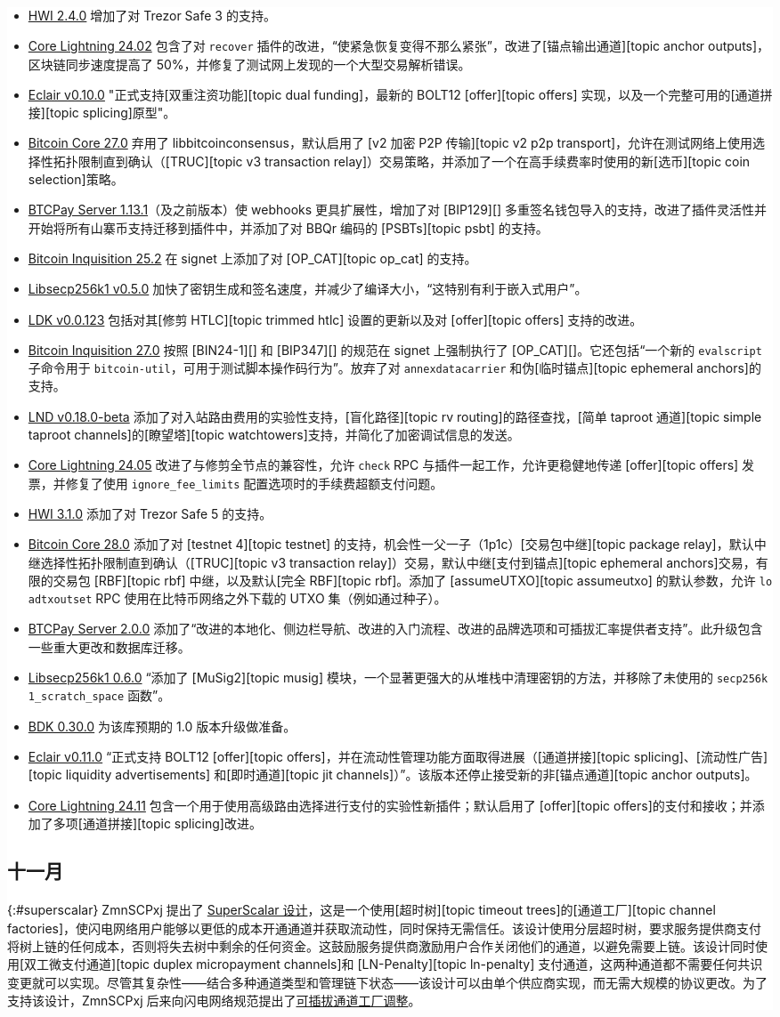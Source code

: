 - [HWI 2.4.0][] 增加了对 Trezor Safe 3 的支持。

- [Core Lightning 24.02][] 包含了对 `recover` 插件的改进，“使紧急恢复变得不那么紧张”，改进了[锚点输出通道][topic anchor outputs]，区块链同步速度提高了 50%，并修复了测试网上发现的一个大型交易解析错误。

- [Eclair v0.10.0][] "正式支持[双重注资功能][topic dual funding]，最新的 BOLT12 [offer][topic offers] 实现，以及一个完整可用的[通道拼接][topic splicing]原型"。

- [Bitcoin Core 27.0][] 弃用了 libbitcoinconsensus，默认启用了 [v2 加密 P2P 传输][topic v2 p2p transport]，允许在测试网络上使用选择性拓扑限制直到确认（[TRUC][topic v3 transaction relay]）交易策略，并添加了一个在高手续费率时使用的新[选币][topic coin selection]策略。

- [BTCPay Server 1.13.1][]（及之前版本）使 webhooks 更具扩展性，增加了对 [BIP129][] 多重签名钱包导入的支持，改进了插件灵活性并开始将所有山寨币支持迁移到插件中，并添加了对 BBQr 编码的 [PSBTs][topic psbt] 的支持。

- [Bitcoin Inquisition 25.2][] 在 signet 上添加了对 [OP_CAT][topic op_cat] 的支持。

- [Libsecp256k1 v0.5.0][] 加快了密钥生成和签名速度，并减少了编译大小，“这特别有利于嵌入式用户”。

- [LDK v0.0.123][] 包括对其[修剪 HTLC][topic trimmed htlc] 设置的更新以及对 [offer][topic offers] 支持的改进。

- [Bitcoin Inquisition 27.0][] 按照 [BIN24-1][] 和 [BIP347][] 的规范在 signet 上强制执行了 [OP_CAT][]。它还包括“一个新的 `evalscript` 子命令用于 `bitcoin-util`，可用于测试脚本操作码行为”。放弃了对 `annexdatacarrier` 和伪[临时锚点][topic ephemeral anchors]的支持。

- [LND v0.18.0-beta][] 添加了对入站路由费用的实验性支持，[盲化路径][topic rv routing]的路径查找，[简单 taproot 通道][topic simple taproot channels]的[瞭望塔][topic watchtowers]支持，并简化了加密调试信息的发送。

- [Core Lightning 24.05][] 改进了与修剪全节点的兼容性，允许 `check` RPC 与插件一起工作，允许更稳健地传递 [offer][topic offers] 发票，并修复了使用 `ignore_fee_limits` 配置选项时的手续费超额支付问题。

- [HWI 3.1.0][] 添加了对 Trezor Safe 5 的支持。

- [Bitcoin Core 28.0][] 添加了对 [testnet 4][topic testnet] 的支持，机会性一父一子（1p1c）[交易包中继][topic package relay]，默认中继选择性拓扑限制直到确认（[TRUC][topic v3 transaction relay]）交易，默认中继[支付到锚点][topic ephemeral anchors]交易，有限的交易包 [RBF][topic rbf] 中继，以及默认[完全 RBF][topic rbf]。添加了 [assumeUTXO][topic assumeutxo] 的默认参数，允许 `loadtxoutset` RPC 使用在比特币网络之外下载的 UTXO 集（例如通过种子）。

- [BTCPay Server 2.0.0][] 添加了“改进的本地化、侧边栏导航、改进的入门流程、改进的品牌选项和可插拔汇率提供者支持”。此升级包含一些重大更改和数据库迁移。

- [Libsecp256k1 0.6.0][] “添加了 [MuSig2][topic musig] 模块，一个显著更强大的从堆栈中清理密钥的方法，并移除了未使用的 `secp256k1_scratch_space` 函数”。

- [BDK 0.30.0][] 为该库预期的 1.0 版本升级做准备。

- [Eclair v0.11.0][] “正式支持 BOLT12 [offer][topic offers]，并在流动性管理功能方面取得进展（[通道拼接][topic splicing]、[流动性广告][topic liquidity advertisements] 和[即时通道][topic jit channels]）”。该版本还停止接受新的非[锚点通道][topic anchor outputs]。

- [Core Lightning 24.11][] 包含一个用于使用高级路由选择进行支付的实验性新插件；默认启用了 [offer][topic offers]的支付和接收；并添加了多项[通道拼接][topic splicing]改进。
</div>

## 十一月

{:#superscalar}
ZmnSCPxj 提出了 [SuperScalar 设计][news327 superscalar]，这是一个使用[超时树][topic timeout trees]的[通道工厂][topic channel factories]，使闪电网络用户能够以更低的成本开通通道并获取流动性，同时保持无需信任。该设计使用分层超时树，要求服务提供商支付将树上链的任何成本，否则将失去树中剩余的任何资金。这鼓励服务提供商激励用户合作关闭他们的通道，以避免需要上链。该设计同时使用[双工微支付通道][topic duplex micropayment channels]和 [LN-Penalty][topic ln-penalty] 支付通道，这两种通道都不需要任何共识变更就可以实现。尽管其复杂性——结合多种通道类型和管理链下状态——该设计可以由单个供应商实现，而无需大规模的协议更改。为了支持该设计，ZmnSCPxj 后来向闪电网络规范提出了[可插拔通道工厂调整][news330 plug]。


[topics index]: /en/topics/
[yirs 2018]: /zh/newsletters/2018/12/28/
[yirs 2019]: /zh/newsletters/2019/12/28/
[yirs 2020]: /zh/newsletters/2020/12/23/
[yirs 2021]: /en/newsletters/2021/12/22/
[yirs 2022]: /zh/newsletters/2022/12/21/
[yirs 2023]: /zh/newsletters/2023/12/20/
[news283 feelocks]: /zh/newsletters/2024/01/03/#feedependent-timelocks
[news283 exits]: /zh/newsletters/2024/01/03/#pool-exit-payment-batching-with-delegation-using-fraud-proofs
[news284 lnsym]: /zh/newsletters/2024/01/10/#ln-symmetry-research-implementation-ln-symmetry
[news288 rbfr]: /zh/newsletters/2024/02/07/#proposal-for-replace-by-feerate-to-escape-pinning
[news290 dns]: /zh/newsletters/2024/02/21/#dns-based-human-readable-bitcoin-payment-dns
[news290 asmap]: /zh/newsletters/2024/02/21/#improved-reproducible-asmap-creation-process-asmap
[news290 dualfund]: /zh/newsletters/2024/02/21/#bolts-851
[news291 bets]: /zh/newsletters/2024/02/28/#trustless-contract-for-miner-feerate-futures
[news295 fees]: /zh/newsletters/2024/03/27/#mempoolbased-feerate-estimation
[news295 sponsor]: /zh/newsletters/2024/03/27/#transaction-fee-sponsorship-improvements
[news286 binana]: /zh/newsletters/2024/01/24/#new-documentation-repository
[news292 bips]: /zh/newsletters/2024/03/06/#discussion-about-adding-more-bip-editors-bip
[news296 ccsf]: /zh/newsletters/2024/04/03/#revisiting-consensus-cleanup
[news299 bips]: /zh/newsletters/2024/04/24/#bip-editors-update-bip
[news297 bips]: /zh/newsletters/2024/04/10/#bip2
[news297 inbound]: /zh/newsletters/2024/04/10/#lnd-6703
[news299 weakblocks]: /zh/newsletters/2024/04/24/#weak-blocks-proof-of-concept-implementation
[news297 testnet]: /zh/newsletters/2024/04/10/#discussion-about-resetting-and-modifying-testnet-testnet
[news300 arrest]: /zh/newsletters/2024/05/01/#arrests-of-bitcoin-developers
[news308 sp]: /zh/newsletters/2024/06/21/#continued-discussion-of-psbts-for-silent-payments-psbt
[news304 sp]: /zh/newsletters/2024/05/24/#discussion-about-psbts-for-silent-payments-psbt
[news305 splite]: /zh/newsletters/2024/05/31/#light-client-protocol-for-silent-payments
[news309 feas]: /zh/newsletters/2024/06/28/#estimating-the-likelihood-that-an-ln-payment-is-feasible-ln
[news310 path]: /zh/newsletters/2024/07/05/#adding-a-bolt11-invoice-field-for-blinded-paths-bolt11
[news312 chilldkg]: /zh/newsletters/2024/07/19/#distributed-key-generation-protocol-for-frost
[news315 htlce]: /zh/newsletters/2024/08/09/#eclair-2884
[news316 htlce]: /zh/newsletters/2024/08/16/#blips-27
[news322 jam]: /zh/newsletters/2024/09/27/#hybrid-jamming-mitigation-testing-and-changes
[news332 htlce]: /zh/newsletters/2024/12/06/#lnd-8390
[news322 csv]: /zh/newsletters/2024/09/27/#shielded-clientside-validation-csv
[news321 lnoff]: /zh/newsletters/2024/09/20/#ln-offline-payments
[news323 offers]: /zh/newsletters/2024/10/04/#bolts-798
[news72 offers]: /zh/newsletters/2019/11/13/#proposed-bolt-for-ln-offers
[news324 guide]: /zh/newsletters/2024/10/11/#guide-for-wallet-developers-using-bitcoin-core-28-0
[news315 shares]: /zh/newsletters/2024/08/09/#block-withholding-attacks-and-potential-solutions
[news327 superscalar]: /zh/newsletters/2024/11/01/#timeout-tree-channel-factories
[news330 plug]: /zh/newsletters/2024/11/22/#pluggable-channel-factories
[news283 lndvuln]: /zh/newsletters/2024/01/03/#disclosure-of-past-lnd-vulnerabilities-lnd
[news285 clnvuln]: /zh/newsletters/2024/01/17/#core-lightning
[news286 btcdvuln]: /zh/newsletters/2024/01/24/#disclosure-of-fixed-consensus-failure-in-btcd-btcd
[news288 bccvuln]: /zh/newsletters/2024/02/07/#bitcoin-core-ln
[news308 lndvuln]: /zh/newsletters/2024/06/21/#disclosure-of-vulnerability-affecting-old-versions-of-lnd-lnd
[news310 wlad]: /zh/newsletters/2024/07/05/#remote-code-execution-due-to-bug-in-miniupnpc-miniupnpc
[news310 ek]: /zh/newsletters/2024/07/05/#node-crash-dos-from-multiple-peers-with-large-messages
[news310 jnau]: /zh/newsletters/2024/07/05/#censorship-of-unconfirmed-transactions
[news310 unamed]: /zh/newsletters/2024/07/05/#unbound-ban-list-cpumemory-dos-cpu-dos
[news310 ps]: /zh/newsletters/2024/07/05/#netsplit-from-excessive-time-adjustment
[news310 sec.eine]: /zh/newsletters/2024/07/05/#cpu-dos-and-node-stalling-from-orphan-handling-cpu-dos
[news310 jn1]: /zh/newsletters/2024/07/05/#memory-dos-from-large-inv-messages-inv-dos
[news310 cf]: /zh/newsletters/2024/07/05/#memory-dos-using-lowdifficulty-headers-dos
[news310 jn2]: /zh/newsletters/2024/07/05/#cpuwasting-dos-due-to-malformed-requests-cpu-dos
[news310 mf]: /zh/newsletters/2024/07/05/#memoryrelated-crash-in-attempts-to-parse-bip72-uris-bip72-uri
[news310 disclosures]: /zh/newsletters/2024/07/05/#disclosure-of-vulnerabilities-affecting-bitcoin-core-versions-before-0210-0-21-0-bitcoin-core
[news314 es]: /zh/newsletters/2024/08/02/#addr
[news314 mf]: /zh/newsletters/2024/08/02/#upnp
[news322 checkpoint]: /zh/newsletters/2024/09/27/#disclosure-of-vulnerability-affecting-bitcoin-core-versions-before-2401
[news324 ng]: /zh/newsletters/2024/10/11/#cve-2024-35202-remote-crash-vulnerability-cve-2024-35202
[news324 b10caj]: /zh/newsletters/2024/10/11/#dos-from-large-inventory-sets
[news324 sd]: /zh/newsletters/2024/10/11/#slow-block-propagation-attack
[news328 multi]: /zh/newsletters/2024/11/08/#disclosure-of-a-vulnerability-affecting-bitcoin-core-versions-before-251
[news317 exfil]: /zh/newsletters/2024/08/23/#simple-but-imperfect-anti-exfiltration-protocol
[news315 exfil]: /zh/newsletters/2024/08/09/#faster-seed-exfiltration-attack
[news332 ccsf]: /zh/newsletters/2024/12/06/#continued-discussion-about-consensus-cleanup-soft-fork-proposal
[news316 timewarp]: /zh/newsletters/2024/08/16/#new-time-warp-vulnerability-in-testnet4
[news324 btcd]: /zh/newsletters/2024/10/11/#cve-2024-38365-btcd-consensus-failure
[news333 if]: /zh/newsletters/2024/12/13/#vulnerability-allowing-theft-from-ln-channels-with-miner-assistance
[news333 deanon]: /zh/newsletters/2024/12/13/#deanonymization-vulnerability-affecting-wasabi-and-related-software
[news251 cluster]: /zh/newsletters/2023/05/17/#mempool-clustering
[news283 fees]: /zh/newsletters/2024/01/03/#cluster-fee-estimation
[news285 cluster]: /zh/newsletters/2024/01/17/#overview-of-cluster-mempool-proposal
[news312 cluster]: /zh/newsletters/2024/07/19/#introduction-to-cluster-linearization
[news314 cluster]: /zh/newsletters/2024/08/02/#bitcoin-core-30126
[news315 cluster]: /zh/newsletters/2024/08/09/#bitcoin-core-30285
[news314 mine]: /zh/newsletters/2024/08/02/#optimizing-block-building-with-cluster-mempool
[news331 cluster]: /zh/newsletters/2024/11/29/#bitcoin-core-31122
[news290 incentive]: /zh/newsletters/2024/02/21/#thinking-about-mempool-incentive-compatibility
[news298 cluster]: /zh/newsletters/2024/04/17/#what-would-have-happened-if-cluster-mempool-had-been-deployed-a-year-ago
[news283 trucpin]: /zh/newsletters/2024/01/03/#v3-transaction-pinning-costs-v3
[news284 exo]: /zh/newsletters/2024/01/10/#discussion-about-ln-anchors-and-v3-transaction-relay-proposal-ln-v3
[news285 mev]: /zh/newsletters/2024/01/17/#mev
[news286 lntruc]: /zh/newsletters/2024/01/24/#proposed-changes-to-ln-for-v3-relay-and-ephemeral-anchors-v3
[news286 imtruc]: /zh/newsletters/2024/01/24/#imbued-v3-logic-v3
[news287 sibrbf]: /zh/newsletters/2024/01/31/#kindred-replace-by-fee
[news288 truc0c]: /zh/newsletters/2024/02/07/#v3
[news289 pcmtruc]: /zh/newsletters/2024/02/14/#ideas-for-relay-enhancements-after-cluster-mempool-is-deployed
[news289 oldtruc]: /zh/newsletters/2024/02/14/#what-would-have-happened-if-v3-semantics-had-been-applied-to-anchor-outputs-a-year-ago-v3
[news301 1p1c]: /zh/newsletters/2024/05/08/#bitcoin-core-28970
[news304 bcc30000]: /zh/newsletters/2024/05/24/#bitcoin-core-30000
[news306 bip431]: /zh/newsletters/2024/06/07/#bips-1541
[news29496]: /zh/newsletters/2024/06/14/#bitcoin-core-29496
[news309 1p1crbf]: /zh/newsletters/2024/06/28/#bitcoin-core-28984
[news313 crittruc]: /zh/newsletters/2024/07/26/#varied-discussion-of-free-relay-and-fee-bumping-upgrades
[news315 crittruc]: /zh/newsletters/2024/08/09/#replacement-cycle-attack-against-pay-to-anchor
[news315 p2a]: /zh/newsletters/2024/08/09/#bitcoin-core-30352
[news330 dust]: /zh/newsletters/2024/11/22/#bitcoin-core-30239
[news333 prclub]: /zh/newsletters/2024/12/13/#bitcoin-core-pr-审核俱乐部
[news283 elftrace]: /zh/newsletters/2024/01/03/#verification-of-arbitrary-programs-using-proposed-opcode-from-matt-matt
[news285 lnhance]: /zh/newsletters/2024/01/17/#lnhance
[news285 64bit]: /zh/newsletters/2024/01/17/#proposal-for-64-bit-arithmetic-soft-fork-64
[news290 64bit]: /zh/newsletters/2024/02/21/#continued-discussion-about-64-bit-arithmetic-and-op-inout-amount-opcode-64-op-inout-amount
[news306 64bit]: /zh/newsletters/2024/06/07/#updates-to-proposed-soft-fork-for-64-bit-arithmetic
[news291 catvault]: /zh/newsletters/2024/02/28/#simple-vault-prototype-using-op-cat-op-cat
[news293 forkbet]: /zh/newsletters/2024/03/13/#trustless-onchain-betting-on-potential-soft-forks
[news294 btclisp]: /zh/newsletters/2024/03/20/#btc-lisp
[news293 chialisp]: /zh/newsletters/2024/03/13/#overview-of-chia-lisp-for-bitcoiners-chia-lisp
[news331 bll]: /zh/newsletters/2024/11/29/#lisp-dialect-for-bitcoin-scripting
[news331 earmarks]: /zh/newsletters/2024/11/29/#flexible-coin-earmarks
[news302 ctvext]: /zh/newsletters/2024/05/15/#bip119-extensions-for-smaller-hashes-and-arbitrary-data-commitments-bip119
[news305 overlap]: /zh/newsletters/2024/05/31/#should-overlapping-soft-fork-proposals-be-considered-mutually-exclusive
[news306 fecov]: /zh/newsletters/2024/06/07/#functional-encryption-covenants
[newsletters]: /zh/newsletters/
[news306 catfaucet]: /zh/newsletters/2024/06/07/#op-cat-script-to-validate-proof-of-work
[topics index]: /en/topics/
[news315 elftracezk]: /zh/newsletters/2024/08/09/#optimistic-verification-of-zero-knowledge-proofs-using-cat-matt-and-elftrace
[news319 catmillion]: /zh/newsletters/2024/09/06/#opcat-research-fund
[news330 sigactivity]: /zh/newsletters/2024/11/22/#signet-activity-report
[news330 paircommit]: /zh/newsletters/2024/11/22/#update-to-lnhance-proposal
[news330 covgrind]: /zh/newsletters/2024/11/22/#covenants-based-on-grinding-rather-than-consensus-changes
[news333 covpoll]: /zh/newsletters/2024/12/13/#poll-of-opinions-about-covenant-proposals
[news307 bcc29496]: /zh/newsletters/2024/06/14/#bitcoin-core-29496
[news325 mining]: /zh/newsletters/2024/10/18/#bitcoin-core-30955
[news315 shares]: /zh/newsletters/2024/08/09/#block-withholding-attacks-and-potential-solutions
[news333 dnsbolt]: /zh/newsletters/2024/12/13/#bolts-1180
[news306 dnsblip]: /zh/newsletters/2024/06/07/#blips-32
[news292 bip21]: /zh/newsletters/2024/03/06/#updating-bip21-bitcoin-uris-bip21-bitcoin-uri
[news307 bip353]: /zh/newsletters/2024/06/14/#bips-1551
[news306 bip21]: /zh/newsletters/2024/06/07/#proposed-update-to-bip21
[news329 dnsimp]: /zh/newsletters/2024/11/15/#ldk-3283
[news303 bip2]: /zh/newsletters/2024/05/17/#continued-discussion-about-updating-bip2
[news322 newbip2]: /zh/newsletters/2024/09/27/#draft-of-updated-bip-process
[news306 testnet]: /zh/newsletters/2024/06/07/#bip-and-experimental-implementation-of-testnet4
[news315 testnet4imp]: /zh/newsletters/2024/08/09/#bitcoin-core-29775
[news315 testnet4bip]: /zh/newsletters/2024/08/09/#bips-1601
[news309 sptweak]: /zh/newsletters/2024/06/28/#bips-1620
[news326 sppsbt]: /zh/newsletters/2024/10/25/#draft-bip-for-sending-silent-payments-with-psbts-psbt-bip
[news327 sppsbt]: /zh/newsletters/2024/11/01/#draft-bip-for-dleq-proofs
[news303 bitvmx]: /zh/newsletters/2024/05/17/#alternative-to-bitvm
[news303 aut]: /zh/newsletters/2024/05/17/#anonymous-usage-tokens
[news321 utxozk]: /zh/newsletters/2024/09/20/#proving-utxo-set-inclusion-in-zero-knowledge
[news304 lnup]: /zh/newsletters/2024/05/24/#upgrading-existing-ln-channels
[news309 stfu]:  /zh/newsletters/2024/06/28/#bolts-869
[news326 ann1.75]: /zh/newsletters/2024/10/25/#updates-to-the-version-1-75-channel-announcements-proposal-1-75
[news304 minecash]: /zh/newsletters/2024/05/24/#challenges-in-rewarding-pool-miners
[news310 msbip]: /zh/newsletters/2024/07/05/#bips-1610
[news304 msbip]: /zh/newsletters/2024/05/24/#proposed-miniscript-bip-miniscript-bip
[news333 deplete]: /zh/newsletters/2024/12/13/#insights-into-channel-depletion
[news307 quant]: /zh/newsletters/2024/06/14/#draft-bip-for-quantumsafe-address-format-bip
[news317 blip39]: /zh/newsletters/2024/08/23/#blips-39
[news319 merkle]: /zh/newsletters/2024/09/06/#mitigating-merkle-tree-vulnerabilities
[news292 merkle]: /zh/newsletters/2024/03/06/#bitcoin-core-29412
[news332 zmwarp]: /zh/newsletters/2024/12/06/#continued-discussion-about-consensus-cleanup-soft-fork-proposal
[news302 utreexod]: /zh/newsletters/2024/05/15/#release-of-utreexod-beta-utreexod
[news301 lamport]: /zh/newsletters/2024/05/08/#consensusenforced-lamport-signatures-on-top-of-ecdsa-signatures-ecdsa-lamport
[news314 hyperion]: /zh/newsletters/2024/08/02/#hyperion-network-event-simulator-for-the-bitcoin-p2p-network
[news315 cb]: /zh/newsletters/2024/08/09/#statistics-on-compact-block-reconstruction
[news315 rbfdefault]: /zh/newsletters/2024/08/09/#bitcoin-core-30493
[news329 opr]: /zh/newsletters/2024/11/15/#mad-based-offchain-payment-resolution-opr-protocol
[news315 threshsig]: /zh/newsletters/2024/08/09/#proposed-bip-for-scriptless-threshold-signatures
[news310 musig]: /zh/newsletters/2024/07/05/#bips-1540
[LDK 0.0.119]: /zh/newsletters/2024/01/17/#ldk-0-0-119
[HWI 2.4.0]: /zh/newsletters/2024/01/31/#hwi-2-4-0
[Core Lightning 24.02]: /zh/newsletters/2024/02/28/#core-lightning-24-02
[Eclair v0.10.0]: /zh/newsletters/2024/03/06/#eclair-v0-10-0
[Bitcoin Core 27.0]: /zh/newsletters/2024/04/17/#bitcoin-core-27-0
[BTCPay Server 1.13.1]: /zh/newsletters/2024/04/17/#btcpay-server-1-13-1
[Bitcoin Inquisition 25.2]: /zh/newsletters/2024/05/01/#bitcoin-inquisition-25-2
[Libsecp256k1 v0.5.0]: /zh/newsletters/2024/05/08/#libsecp256k1-v0-5-0
[LDK v0.0.123]: /zh/newsletters/2024/05/15/#ldk-v0-0-123
[Bitcoin Inquisition 27.0]: /zh/newsletters/2024/05/24/#bitcoin-inquisition-27-0
[LND v0.18.0-beta]: /zh/newsletters/2024/05/31/#lnd-v0-18-0-beta
[Core Lightning 24.05]: /zh/newsletters/2024/06/14/#core-lightning-24-05
[HWI 3.1.0]: /zh/newsletters/2024/09/20/#hwi-3-1-0
[Bitcoin Core 28.0]: /zh/newsletters/2024/10/04/#bitcoin-core-28-0
[BTCPay Server 2.0.0]: /zh/newsletters/2024/11/01/#btcpay-server-2-0-0
[Libsecp256k1 0.6.0]: /zh/newsletters/2024/11/08/#libsecp256k1-0-6-0
[BDK 0.30.0]: /zh/newsletters/2024/11/29/#bdk-0-30-0
[Eclair v0.11.0]: /zh/newsletters/2024/12/06/#eclair-v0-11-0
[Core Lightning 24.11]: /zh/newsletters/2024/12/13/#core-lightning-24-11
[Human Rights Foundation]: https://hrf.org